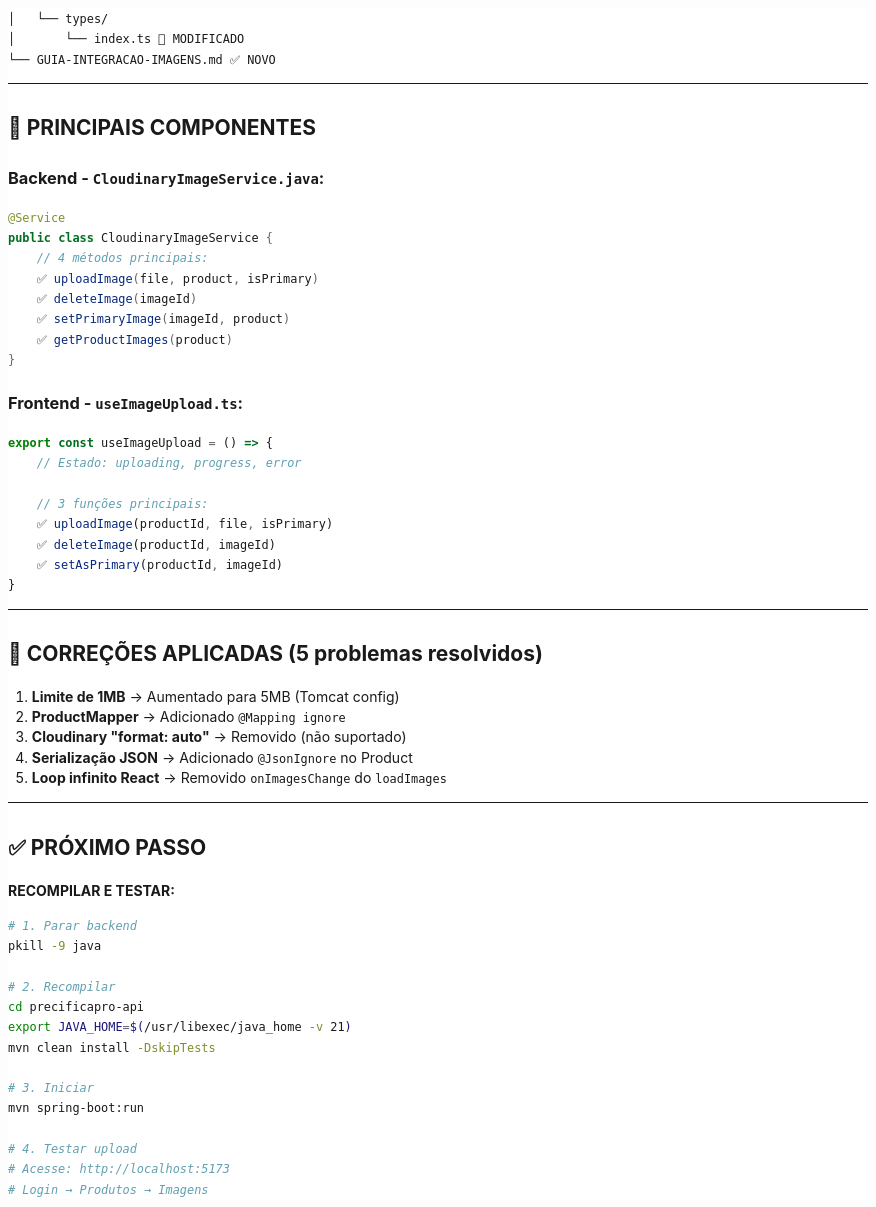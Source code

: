 ```
│   └── types/
│       └── index.ts 🔄 MODIFICADO
└── GUIA-INTEGRACAO-IMAGENS.md ✅ NOVO
```

---

## 🔑 PRINCIPAIS COMPONENTES

### Backend - `CloudinaryImageService.java`:
```java
@Service
public class CloudinaryImageService {
    // 4 métodos principais:
    ✅ uploadImage(file, product, isPrimary)
    ✅ deleteImage(imageId)
    ✅ setPrimaryImage(imageId, product)
    ✅ getProductImages(product)
}
```

### Frontend - `useImageUpload.ts`:
```typescript
export const useImageUpload = () => {
    // Estado: uploading, progress, error
    
    // 3 funções principais:
    ✅ uploadImage(productId, file, isPrimary)
    ✅ deleteImage(productId, imageId)
    ✅ setAsPrimary(productId, imageId)
}
```

---

## 🐛 CORREÇÕES APLICADAS (5 problemas resolvidos)

1. **Limite de 1MB** → Aumentado para 5MB (Tomcat config)
2. **ProductMapper** → Adicionado `@Mapping ignore`
3. **Cloudinary "format: auto"** → Removido (não suportado)
4. **Serialização JSON** → Adicionado `@JsonIgnore` no Product
5. **Loop infinito React** → Removido `onImagesChange` do `loadImages`

---

## ✅ PRÓXIMO PASSO

**RECOMPILAR E TESTAR:**

```bash
# 1. Parar backend
pkill -9 java

# 2. Recompilar
cd precificapro-api
export JAVA_HOME=$(/usr/libexec/java_home -v 21)
mvn clean install -DskipTests

# 3. Iniciar
mvn spring-boot:run

# 4. Testar upload
# Acesse: http://localhost:5173
# Login → Produtos → Imagens
```
